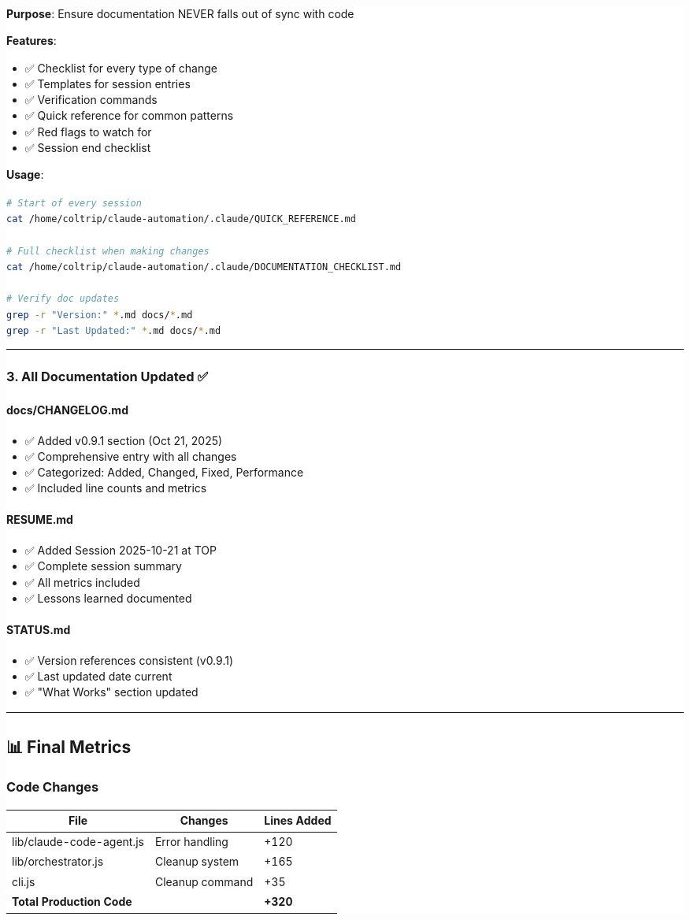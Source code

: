 **Purpose**: Ensure documentation NEVER falls out of sync with code

**Features**:
- ✅ Checklist for every type of change
- ✅ Templates for session entries
- ✅ Verification commands
- ✅ Quick reference for common patterns
- ✅ Red flags to watch for
- ✅ Session end checklist

**Usage**:
```bash
# Start of every session
cat /home/coltrip/claude-automation/.claude/QUICK_REFERENCE.md

# Full checklist when making changes
cat /home/coltrip/claude-automation/.claude/DOCUMENTATION_CHECKLIST.md

# Verify doc updates
grep -r "Version:" *.md docs/*.md
grep -r "Last Updated:" *.md docs/*.md
```

---

### 3. All Documentation Updated ✅

#### docs/CHANGELOG.md
- ✅ Added v0.9.1 section (Oct 21, 2025)
- ✅ Comprehensive entry with all changes
- ✅ Categorized: Added, Changed, Fixed, Performance
- ✅ Included line counts and metrics

#### RESUME.md
- ✅ Added Session 2025-10-21 at TOP
- ✅ Complete session summary
- ✅ All metrics included
- ✅ Lessons learned documented

#### STATUS.md
- ✅ Version references consistent (v0.9.1)
- ✅ Last updated date current
- ✅ "What Works" section updated

---

## 📊 Final Metrics

### Code Changes

| File | Changes | Lines Added |
|------|---------|-------------|
| lib/claude-code-agent.js | Error handling | +120 |
| lib/orchestrator.js | Cleanup system | +165 |
| cli.js | Cleanup command | +35 |
| **Total Production Code** | | **+320** |
